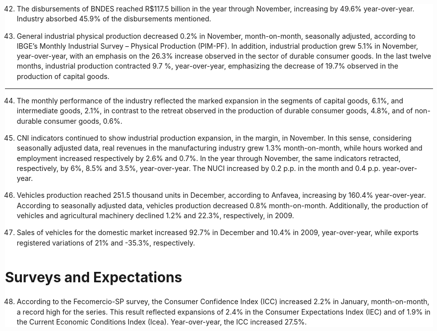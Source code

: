 42. The disbursements of BNDES reached R$117.5 billion in the year through November, increasing by 49.6%
year-over-year. Industry absorbed 45.9% of the disbursements mentioned.

43. General industrial physical production decreased 0.2% in November, month-on-month, seasonally adjusted,
according to IBGE’s Monthly Industrial Survey – Physical Production (PIM-PF). In addition, industrial production
grew 5.1% in November, year-over-year, with an emphasis on the 26.3% increase observed in the sector of
durable consumer goods. In the last twelve months, industrial production contracted 9.7 %, year-over-year,
emphasizing the decrease of 19.7% observed in the production of capital goods.


-----

44. The monthly performance of the industry reflected the marked expansion in the segments of capital goods,
6.1%, and intermediate goods, 2.1%, in contrast to the retreat observed in the production of durable consumer
goods, 4.8%, and of non-durable consumer goods, 0.6%.

45. CNI indicators continued to show industrial production expansion, in the margin, in November. In this sense,
considering seasonally adjusted data, real revenues in the manufacturing industry grew 1.3% month-on-month,
while hours worked and employment increased respectively by 2.6% and 0.7%. In the year through November, the
same indicators retracted, respectively, by 6%, 8.5% and 3.5%, year-over-year. The NUCI increased by 0.2 p.p. in
the month and 0.4 p.p. year-over-year.

46. Vehicles production reached 251.5 thousand units in December, according to Anfavea, increasing by 160.4%
year-over-year. According to seasonally adjusted data, vehicles production decreased 0.8% month-on-month.
Additionally, the production of vehicles and agricultural machinery declined 1.2% and 22.3%, respectively, in 2009.

47. Sales of vehicles for the domestic market increased 92.7% in December and 10.4% in 2009, year-over-year,
while exports registered variations of 21% and -35.3%, respectively.

# Surveys and Expectations

48. According to the Fecomercio-SP survey, the Consumer Confidence Index (ICC) increased 2.2% in January,
month-on-month, a record high for the series. This result reflected expansions of 2.4% in the Consumer
Expectations Index (IEC) and of 1.9% in the Current Economic Conditions Index (Icea). Year-over-year, the ICC
increased 27.5%.
